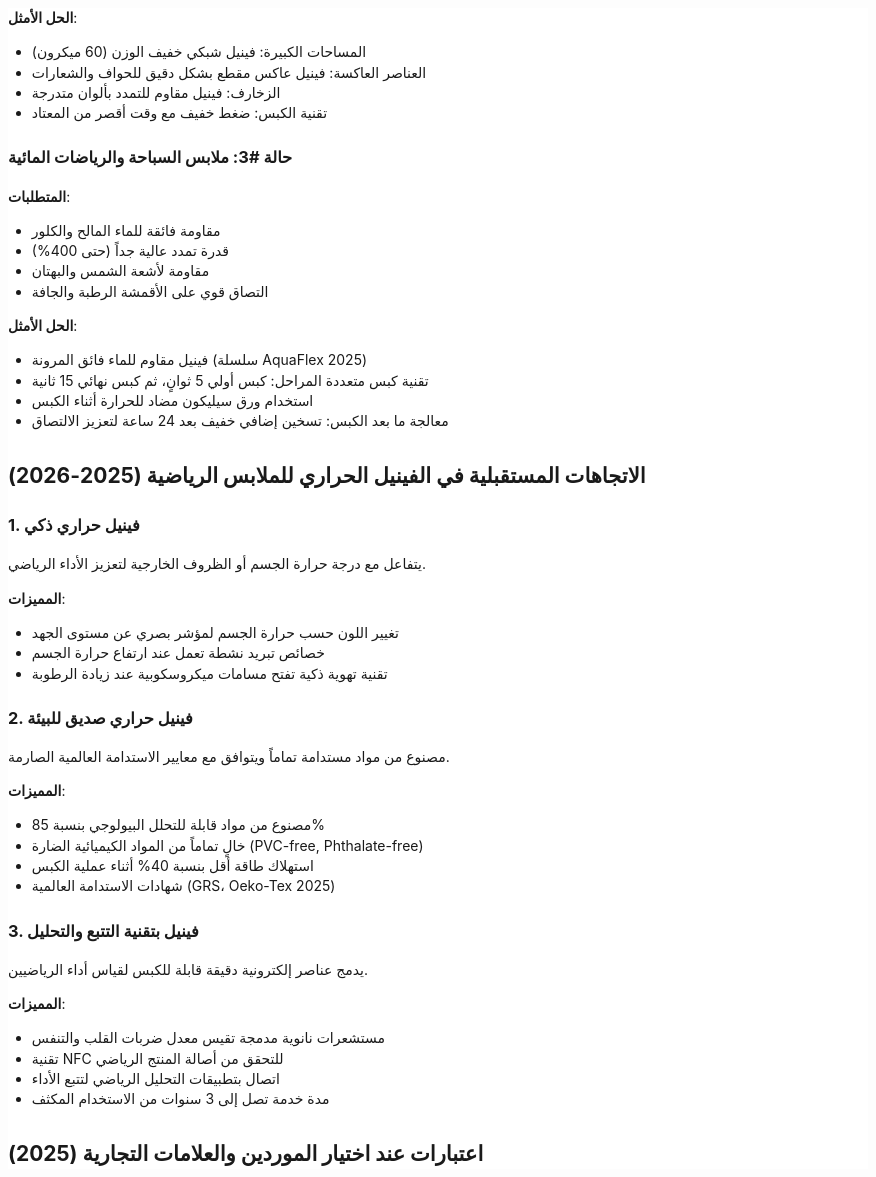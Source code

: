 **الحل الأمثل**:
- المساحات الكبيرة: فينيل شبكي خفيف الوزن (60 ميكرون)
- العناصر العاكسة: فينيل عاكس مقطع بشكل دقيق للحواف والشعارات
- الزخارف: فينيل مقاوم للتمدد بألوان متدرجة
- تقنية الكبس: ضغط خفيف مع وقت أقصر من المعتاد

### حالة #3: ملابس السباحة والرياضات المائية

**المتطلبات**:
- مقاومة فائقة للماء المالح والكلور
- قدرة تمدد عالية جداً (حتى 400%)
- مقاومة لأشعة الشمس والبهتان
- التصاق قوي على الأقمشة الرطبة والجافة

**الحل الأمثل**:
- فينيل مقاوم للماء فائق المرونة (سلسلة AquaFlex 2025)
- تقنية كبس متعددة المراحل: كبس أولي 5 ثوانٍ، ثم كبس نهائي 15 ثانية
- استخدام ورق سيليكون مضاد للحرارة أثناء الكبس
- معالجة ما بعد الكبس: تسخين إضافي خفيف بعد 24 ساعة لتعزيز الالتصاق

## الاتجاهات المستقبلية في الفينيل الحراري للملابس الرياضية (2025-2026)

### 1. فينيل حراري ذكي

يتفاعل مع درجة حرارة الجسم أو الظروف الخارجية لتعزيز الأداء الرياضي.

**المميزات**:
- تغيير اللون حسب حرارة الجسم لمؤشر بصري عن مستوى الجهد
- خصائص تبريد نشطة تعمل عند ارتفاع حرارة الجسم
- تقنية تهوية ذكية تفتح مسامات ميكروسكوبية عند زيادة الرطوبة

### 2. فينيل حراري صديق للبيئة

مصنوع من مواد مستدامة تماماً ويتوافق مع معايير الاستدامة العالمية الصارمة.

**المميزات**:
- مصنوع من مواد قابلة للتحلل البيولوجي بنسبة 85%
- خالٍ تماماً من المواد الكيميائية الضارة (PVC-free, Phthalate-free)
- استهلاك طاقة أقل بنسبة 40% أثناء عملية الكبس
- شهادات الاستدامة العالمية (GRS، Oeko-Tex 2025)

### 3. فينيل بتقنية التتبع والتحليل

يدمج عناصر إلكترونية دقيقة قابلة للكبس لقياس أداء الرياضيين.

**المميزات**:
- مستشعرات نانوية مدمجة تقيس معدل ضربات القلب والتنفس
- تقنية NFC للتحقق من أصالة المنتج الرياضي
- اتصال بتطبيقات التحليل الرياضي لتتبع الأداء
- مدة خدمة تصل إلى 3 سنوات من الاستخدام المكثف

## اعتبارات عند اختيار الموردين والعلامات التجارية (2025)
